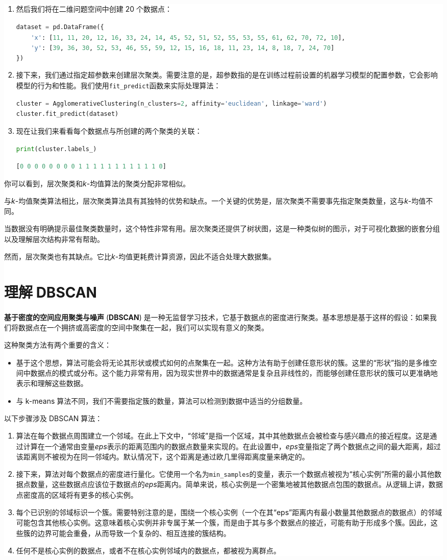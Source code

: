1.  然后我们将在二维问题空间中创建 20 个数据点：

    ```py
    dataset = pd.DataFrame({
        'x': [11, 11, 20, 12, 16, 33, 24, 14, 45, 52, 51, 52, 55, 53, 55, 61, 62, 70, 72, 10],
        'y': [39, 36, 30, 52, 53, 46, 55, 59, 12, 15, 16, 18, 11, 23, 14, 8, 18, 7, 24, 70]
    }) 
    ```

1.  接下来，我们通过指定超参数来创建层次聚类。需要注意的是，超参数指的是在训练过程前设置的机器学习模型的配置参数，它会影响模型的行为和性能。我们使用`fit_predict`函数来实际处理算法：

    ```py
    cluster = AgglomerativeClustering(n_clusters=2, affinity='euclidean', linkage='ward')
    cluster.fit_predict(dataset) 
    ```

1.  现在让我们来看看每个数据点与所创建的两个聚类的关联：

    ```py
    print(cluster.labels_) 
    ```

    ```py
    [0 0 0 0 0 0 0 0 1 1 1 1 1 1 1 1 1 1 1 0] 
    ```

你可以看到，层次聚类和*k*-均值算法的聚类分配非常相似。

与*k*-均值聚类算法相比，层次聚类算法具有其独特的优势和缺点。一个关键的优势是，层次聚类不需要事先指定聚类数量，这与*k*-均值不同。

当数据没有明确提示最佳聚类数量时，这个特性非常有用。层次聚类还提供了树状图，这是一种类似树的图示，对于可视化数据的嵌套分组以及理解层次结构非常有帮助。

然而，层次聚类也有其缺点。它比*k*-均值更耗费计算资源，因此不适合处理大数据集。

# 理解 DBSCAN

**基于密度的空间应用聚类与噪声** (**DBSCAN**) 是一种无监督学习技术，它基于数据点的密度进行聚类。基本思想是基于这样的假设：如果我们将数据点在一个拥挤或高密度的空间中聚集在一起，我们可以实现有意义的聚类。

这种聚类方法有两个重要的含义：

+   基于这个思想，算法可能会将无论其形状或模式如何的点聚集在一起。这种方法有助于创建任意形状的簇。这里的“形状”指的是多维空间中数据点的模式或分布。这个能力非常有用，因为现实世界中的数据通常是复杂且非线性的，而能够创建任意形状的簇可以更准确地表示和理解这些数据。

+   与 k-means 算法不同，我们不需要指定簇的数量，算法可以检测到数据中适当的分组数量。

以下步骤涉及 DBSCAN 算法：

1.  算法在每个数据点周围建立一个邻域。在此上下文中，“邻域”是指一个区域，其中其他数据点会被检查与感兴趣点的接近程度。这是通过计算在一个通常由变量*eps*表示的距离范围内的数据点数量来实现的。在此设置中，*eps*变量指定了两个数据点之间的最大距离，超过该距离则不被视为在同一邻域内。默认情况下，这个距离是通过欧几里得距离度量来确定的。

1.  接下来，算法对每个数据点的密度进行量化。它使用一个名为`min_samples`的变量，表示一个数据点被视为“核心实例”所需的最小其他数据点数量，这些数据点应该位于数据点的*eps*距离内。简单来说，核心实例是一个密集地被其他数据点包围的数据点。从逻辑上讲，数据点密度高的区域将有更多的核心实例。

1.  每个已识别的邻域标识一个簇。需要特别注意的是，围绕一个核心实例（一个在其“eps”距离内有最小数量其他数据点的数据点）的邻域可能包含其他核心实例。这意味着核心实例并非专属于某一个簇，而是由于其与多个数据点的接近，可能有助于形成多个簇。因此，这些簇的边界可能会重叠，从而导致一个复杂的、相互连接的簇结构。

1.  任何不是核心实例的数据点，或者不在核心实例邻域内的数据点，都被视为离群点。
